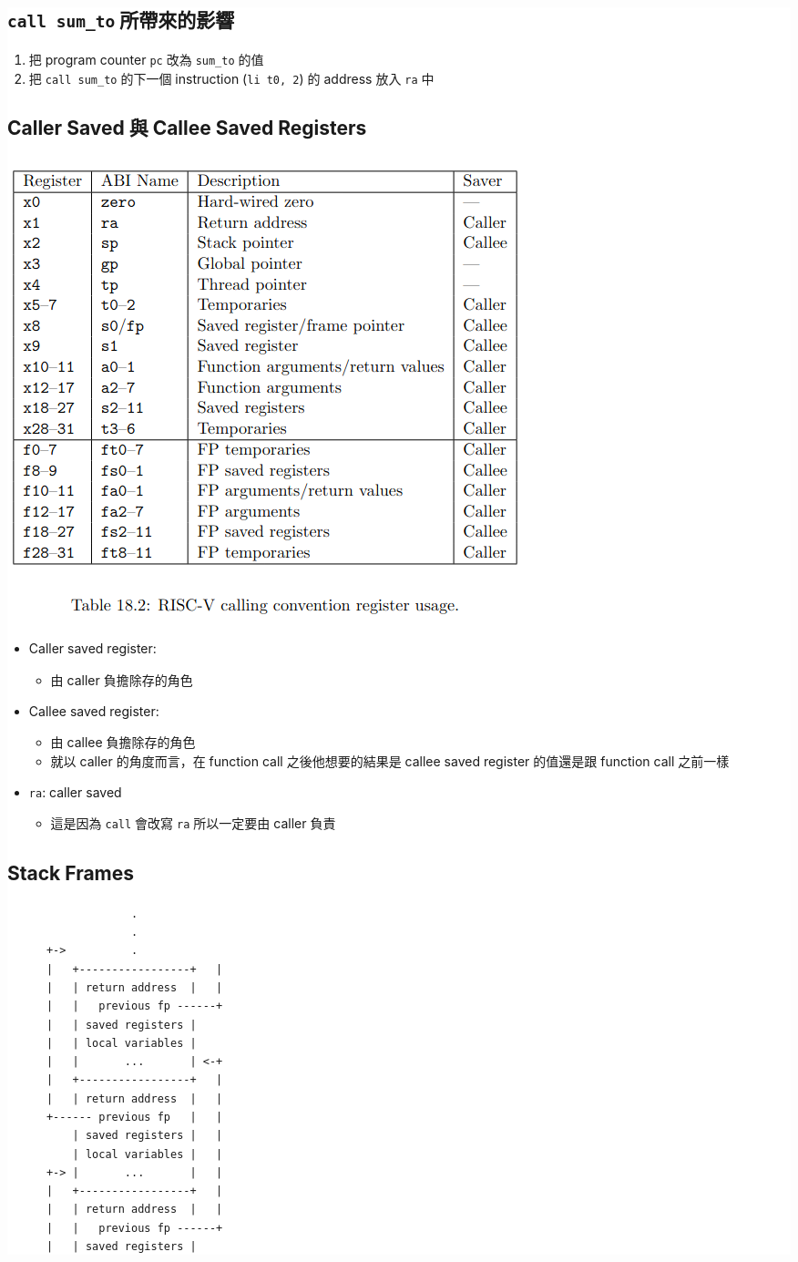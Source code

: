 ## `call sum_to` 所帶來的影響
1. 把 program counter `pc` 改為 `sum_to` 的值
1. 把 `call sum_to` 的下一個 instruction (`li t0, 2`) 的 address 放入 `ra` 中

## Caller Saved 與 Callee Saved Registers
![registers.png](registers.png)
* Caller saved register:
    * 由 caller 負擔除存的角色
* Callee saved register:
    * 由 callee 負擔除存的角色
    * 就以 caller 的角度而言，在 function call 之後他想要的結果是 callee saved register 的值還是跟 function call 之前一樣

* `ra`: caller saved
    * 這是因為 `call` 會改寫 `ra` 所以一定要由 caller 負責
## Stack Frames
```text
                   .
                   .
      +->          .
      |   +-----------------+   |
      |   | return address  |   |
      |   |   previous fp ------+
      |   | saved registers |
      |   | local variables |
      |   |       ...       | <-+
      |   +-----------------+   |
      |   | return address  |   |
      +------ previous fp   |   |
          | saved registers |   |
          | local variables |   |
      +-> |       ...       |   |
      |   +-----------------+   |
      |   | return address  |   |
      |   |   previous fp ------+
      |   | saved registers |
```